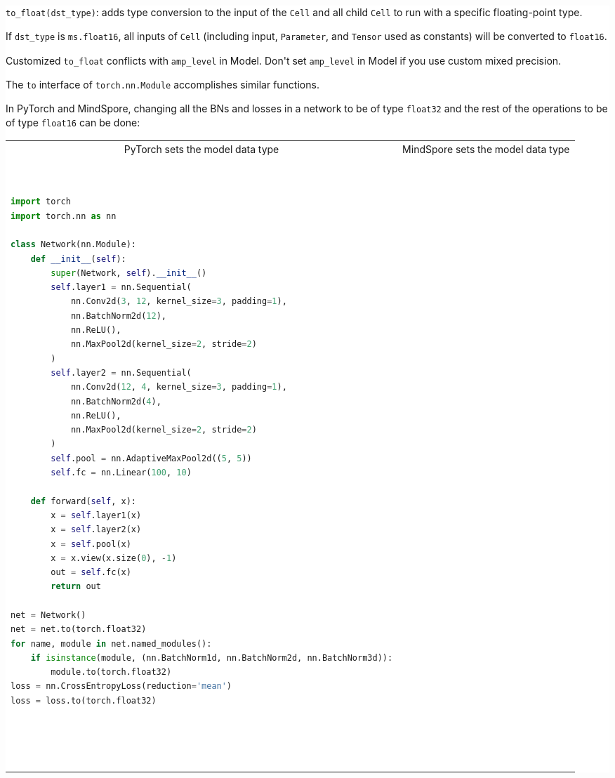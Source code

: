 `to_float(dst_type)`: adds type conversion to the input of the `Cell` and all child `Cell` to run with a specific floating-point type.

If `dst_type` is `ms.float16`, all inputs of `Cell` (including input, `Parameter`, and `Tensor` used as constants) will be converted to `float16`.

Customized `to_float` conflicts with `amp_level` in Model. Don't set `amp_level` in Model if you use custom mixed precision.

The `to` interface of `torch.nn.Module` accomplishes similar functions.

In PyTorch and MindSpore, changing all the BNs and losses in a network to be of type `float32` and the rest of the operations to be of type `float16` can be done:

<table class="colwidths-auto docutils align-default">
<tr>
<td style="text-align:center"> PyTorch sets the model data type </td> <td style="text-align:center"> MindSpore sets the model data type </td>
</tr>
<tr>
<td style="vertical-align:top"><pre>

```python
import torch
import torch.nn as nn

class Network(nn.Module):
    def __init__(self):
        super(Network, self).__init__()
        self.layer1 = nn.Sequential(
            nn.Conv2d(3, 12, kernel_size=3, padding=1),
            nn.BatchNorm2d(12),
            nn.ReLU(),
            nn.MaxPool2d(kernel_size=2, stride=2)
        )
        self.layer2 = nn.Sequential(
            nn.Conv2d(12, 4, kernel_size=3, padding=1),
            nn.BatchNorm2d(4),
            nn.ReLU(),
            nn.MaxPool2d(kernel_size=2, stride=2)
        )
        self.pool = nn.AdaptiveMaxPool2d((5, 5))
        self.fc = nn.Linear(100, 10)

    def forward(self, x):
        x = self.layer1(x)
        x = self.layer2(x)
        x = self.pool(x)
        x = x.view(x.size(0), -1)
        out = self.fc(x)
        return out

net = Network()
net = net.to(torch.float32)
for name, module in net.named_modules():
    if isinstance(module, (nn.BatchNorm1d, nn.BatchNorm2d, nn.BatchNorm3d)):
        module.to(torch.float32)
loss = nn.CrossEntropyLoss(reduction='mean')
loss = loss.to(torch.float32)
```

